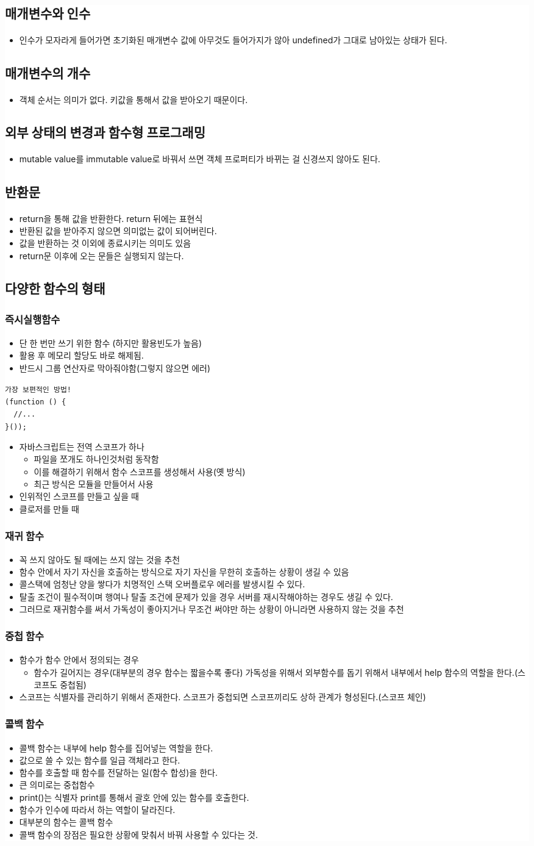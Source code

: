## 매개변수와 인수
- 인수가 모자라게 들어가면 초기화된 매개변수 값에 아무것도 들어가지가 않아 undefined가 그대로 남아있는 상태가 된다.
## 매개변수의 개수
- 객체 순서는 의미가 없다. 키값을 통해서 값을 받아오기 때문이다.
## 외부 상태의 변경과 함수형 프로그래밍
- mutable value를 immutable value로 바꿔서 쓰면 객체 프로퍼티가 바뀌는 걸 신경쓰지 않아도 된다.
## 반환문
- return을 통해 값을 반환한다. return 뒤에는 표현식
- 반환된 값을 받아주지 않으면 의미없는 값이 되어버린다.
- 값을 반환하는 것 이외에 종료시키는 의미도 있음
- return문 이후에 오는 문들은 실행되지 않는다.
## 다양한 함수의 형태
### 즉시실행함수
- 단 한 번만 쓰기 위한 함수 (하지만 활용빈도가 높음)
- 활용 후 메모리 할당도 바로 해제됨.
- 반드시 그룹 연산자로 막아줘야함(그렇지 않으면 에러)

```
가장 보편적인 방법!
(function () {
  //...
}());
```
- 자바스크립트는 전역 스코프가 하나
  - 파일을 쪼개도 하나인것처럼 동작함
  - 이를 해결하기 위해서 함수 스코프를 생성해서 사용(옛 방식)
  - 최근 방식은 모듈을 만들어서 사용
- 인위적인 스코프를 만들고 싶을 때
- 클로저를 만들 때
### 재귀 함수
- 꼭 쓰지 않아도 될 때에는 쓰지 않는 것을 추천
- 함수 안에서 자기 자신을 호출하는 방식으로 자기 자신을 무한히 호출하는 상황이 생길 수 있음
- 콜스택에 엄청난 양을 쌓다가 치명적인 스택 오버플로우 에러를 발생시킬 수 있다.
- 탈출 조건이 필수적이며 행여나 탈출 조건에 문제가 있을 경우 서버를 재시작해야하는 경우도 생길 수 있다.
- 그러므로 재귀함수를 써서 가독성이 좋아지거나 무조건 써야만 하는 상황이 아니라면 사용하지 않는 것을 추천
### 중첩 함수
- 함수가 함수 안에서 정의되는 경우
  - 함수가 길어지는 경우(대부분의 경우 함수는 짧을수록 좋다) 가독성을 위해서 외부함수를 돕기 위해서 내부에서 help 함수의 역할을 한다.(스코프도 중첩됨)
- 스코프는 식별자를 관리하기 위해서 존재한다. 스코프가 중첩되면 스코프끼리도 상하 관계가 형성된다.(스코프 체인)
### 콜백 함수
- 콜백 함수는 내부에 help 함수를 집어넣는 역할을 한다.
- 값으로 쓸 수 있는 함수를 일급 객체라고 한다.
- 함수를 호출할 때 함수를 전달하는 일(함수 합성)을 한다.
- 큰 의미로는 중첩함수
- print()는 식별자 print를 통해서 괄호 안에 있는 함수를 호출한다.
- 함수가 인수에 따라서 하는 역할이 달라진다.
- 대부분의 함수는 콜백 함수
- 콜백 함수의 장점은 필요한 상황에 맞춰서 바꿔 사용할 수 있다는 것.
